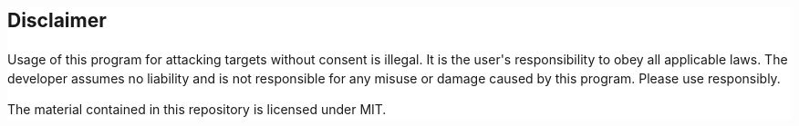 ## Disclaimer

Usage of this program for attacking targets without consent is illegal. It is the user's responsibility to obey all applicable laws. The developer assumes no liability and is not responsible for any misuse or damage caused by this program. Please use responsibly.

The material contained in this repository is licensed under MIT.
